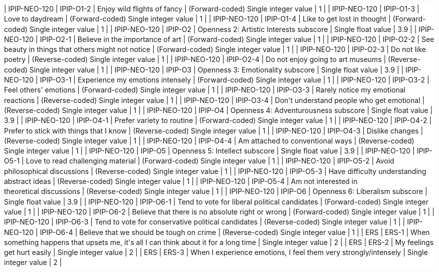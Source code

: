 | IPIP-NEO-120   | IPIP-O1-2                  | Enjoy wild flights of fancy                                    | (Forward-coded) Single integer value | 1                                  |
| IPIP-NEO-120   | IPIP-O1-3                  | Love to daydream                                               | (Forward-coded) Single integer value | 1                                  |
| IPIP-NEO-120   | IPIP-O1-4                  | Like to get lost in thought                                    | (Forward-coded) Single integer value | 1                                  |
| IPIP-NEO-120   | IPIP-O2                    | Openness 2: Artistic Interests subscore                        | Single float value                   | 3.9                                |
| IPIP-NEO-120   | IPIP-O2-1                  | Believe in the importance of art                               | (Forward-coded) Single integer value | 1                                  |
| IPIP-NEO-120   | IPIP-O2-2                  | See beauty in things that others might not notice              | (Forward-coded) Single integer value | 1                                  |
| IPIP-NEO-120   | IPIP-O2-3                  | Do not like poetry                                             | (Reverse-coded) Single integer value | 1                                  |
| IPIP-NEO-120   | IPIP-O2-4                  | Do not enjoy going to art museums                              | (Reverse-coded) Single integer value | 1                                  |
| IPIP-NEO-120   | IPIP-O3                    | Openness 3: Emotionality subscore                              | Single float value                   | 3.9                                |
| IPIP-NEO-120   | IPIP-O3-1                  | Experience my emotions intensely                               | (Forward-coded) Single integer value | 1                                  |
| IPIP-NEO-120   | IPIP-O3-2                  | Feel others' emotions                                          | (Forward-coded) Single integer value | 1                                  |
| IPIP-NEO-120   | IPIP-O3-3                  | Rarely notice my emotional reactions                           | (Reverse-coded) Single integer value | 1                                  |
| IPIP-NEO-120   | IPIP-O3-4                  | Don't understand people who get emotional                      | (Reverse-coded) Single integer value | 1                                  |
| IPIP-NEO-120   | IPIP-O4                    | Openness 4: Adventurousness subscore                           | Single float value                   | 3.9                                |
| IPIP-NEO-120   | IPIP-O4-1                  | Prefer variety to routine                                      | (Forward-coded) Single integer value | 1                                  |
| IPIP-NEO-120   | IPIP-O4-2                  | Prefer to stick with things that I know                        | (Reverse-coded) Single integer value | 1                                  |
| IPIP-NEO-120   | IPIP-O4-3                  | Dislike changes                                                | (Reverse-coded) Single integer value | 1                                  |
| IPIP-NEO-120   | IPIP-O4-4                  | Am attached to conventional ways                               | (Reverse-coded) Single integer value | 1                                  |
| IPIP-NEO-120   | IPIP-O5                    | Openness 5: Intellect subscore                                 | Single float value                   | 3.9                                |
| IPIP-NEO-120   | IPIP-O5-1                  | Love to read challenging material                              | (Forward-coded) Single integer value | 1                                  |
| IPIP-NEO-120   | IPIP-O5-2                  | Avoid philosophical discussions                                | (Reverse-coded) Single integer value | 1                                  |
| IPIP-NEO-120   | IPIP-O5-3                  | Have difficulty understanding abstract ideas                   | (Reverse-coded) Single integer value | 1                                  |
| IPIP-NEO-120   | IPIP-O5-4                  | Am not interested in theoretical discussions                   | (Reverse-coded) Single integer value | 1                                  |
| IPIP-NEO-120   | IPIP-O6                    | Openness 6: Liberalism subscore                                | Single float value                   | 3.9                                |
| IPIP-NEO-120   | IPIP-O6-1                  | Tend to vote for liberal political candidates                  | (Forward-coded) Single integer value | 1                                  |
| IPIP-NEO-120   | IPIP-O6-2                  | Believe that there is no absolute right or wrong               | (Forward-coded) Single integer value | 1                                  |
| IPIP-NEO-120   | IPIP-O6-3                  | Tend to vote for conservative political candidates             | (Reverse-coded) Single integer value | 1                                  |
| IPIP-NEO-120   | IPIP-O6-4                  | Believe that we should be tough on crime                       | (Reverse-coded) Single integer value | 1                                  |
| ERS            | ERS-1                      | When something happens that upsets me, it's all I can think about it for a long time   | Single integer value                 | 2                                  |
| ERS            | ERS-2                      | My feelings get hurt easily                                                            | Single integer value                 | 2                                  |
| ERS            | ERS-3                      | When I experience emotions, I feel them very strongly/intensely                        | Single integer value                 | 2                                  |